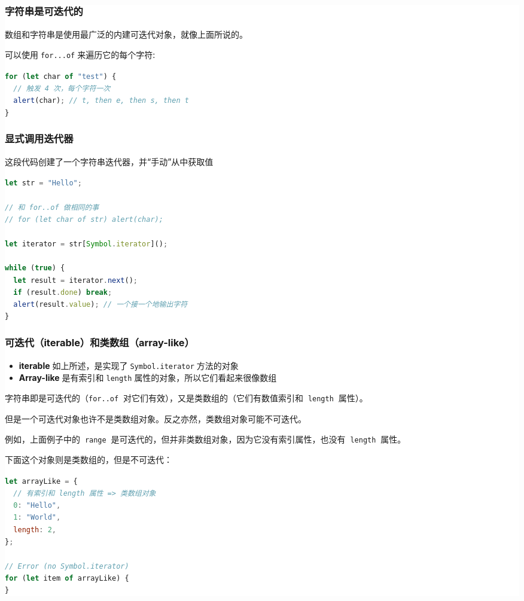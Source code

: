 ### 字符串是可迭代的

数组和字符串是使用最广泛的内建可迭代对象，就像上面所说的。

可以使用 `for...of` 来遍历它的每个字符:

```js
for (let char of "test") {
  // 触发 4 次，每个字符一次
  alert(char); // t, then e, then s, then t
}
```

### 显式调用迭代器

这段代码创建了一个字符串迭代器，并“手动”从中获取值

```js
let str = "Hello";

// 和 for..of 做相同的事
// for (let char of str) alert(char);

let iterator = str[Symbol.iterator]();

while (true) {
  let result = iterator.next();
  if (result.done) break;
  alert(result.value); // 一个接一个地输出字符
}
```

### 可迭代（iterable）和类数组（array-like）

- **iterable** 如上所述，是实现了 `Symbol.iterator` 方法的对象
- **Array-like** 是有索引和 `length` 属性的对象，所以它们看起来很像数组

字符串即是可迭代的（`for..of`  对它们有效），又是类数组的（它们有数值索引和  `length`  属性）。

但是一个可迭代对象也许不是类数组对象。反之亦然，类数组对象可能不可迭代。

例如，上面例子中的  `range`  是可迭代的，但并非类数组对象，因为它没有索引属性，也没有  `length`  属性。

下面这个对象则是类数组的，但是不可迭代：

```js
let arrayLike = {
  // 有索引和 length 属性 => 类数组对象
  0: "Hello",
  1: "World",
  length: 2,
};

// Error (no Symbol.iterator)
for (let item of arrayLike) {
}
```
